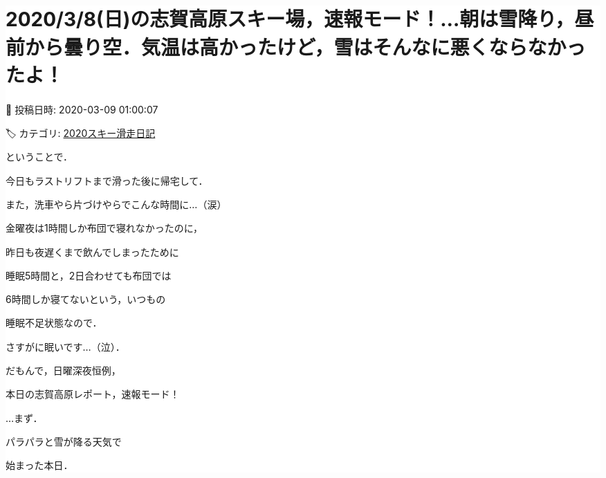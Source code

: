 # 2020/3/8(日)の志賀高原スキー場，速報モード！…朝は雪降り，昼前から曇り空．気温は高かったけど，雪はそんなに悪くならなかったよ！

📅 投稿日時: 2020-03-09 01:00:07

🏷️ カテゴリ: [2020スキー滑走日記](c282e9230de179e245c7334eabeb0a3b3.md)

ということで．


今日もラストリフトまで滑った後に帰宅して．


また，洗車やら片づけやらでこんな時間に…（涙）





金曜夜は1時間しか布団で寝れなかったのに，


昨日も夜遅くまで飲んでしまったために


睡眠5時間と，2日合わせても布団では


6時間しか寝てないという，いつもの


睡眠不足状態なので．


さすがに眠いです…（泣）．





だもんで，日曜深夜恒例，


本日の志賀高原レポート，速報モード！





…まず．


パラパラと雪が降る天気で


始まった本日．



